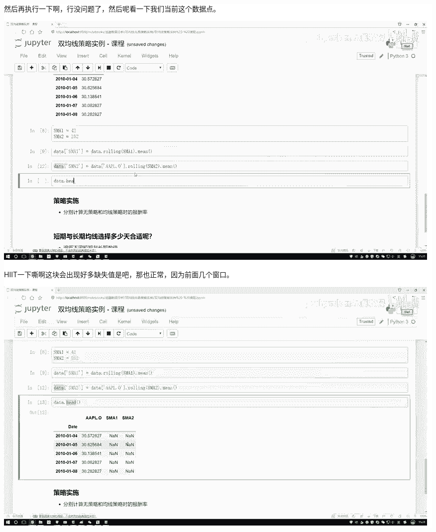 然后再执行一下啊，行没问题了，然后呢看一下我们当前这个数据点。

![](img/1a87138c248120f918ab4c77c73b7bdc_52.png)

HIIT一下嘶啊这块会出现好多缺失值是吧，那也正常，因为前面几个窗口。

![](img/1a87138c248120f918ab4c77c73b7bdc_54.png)
